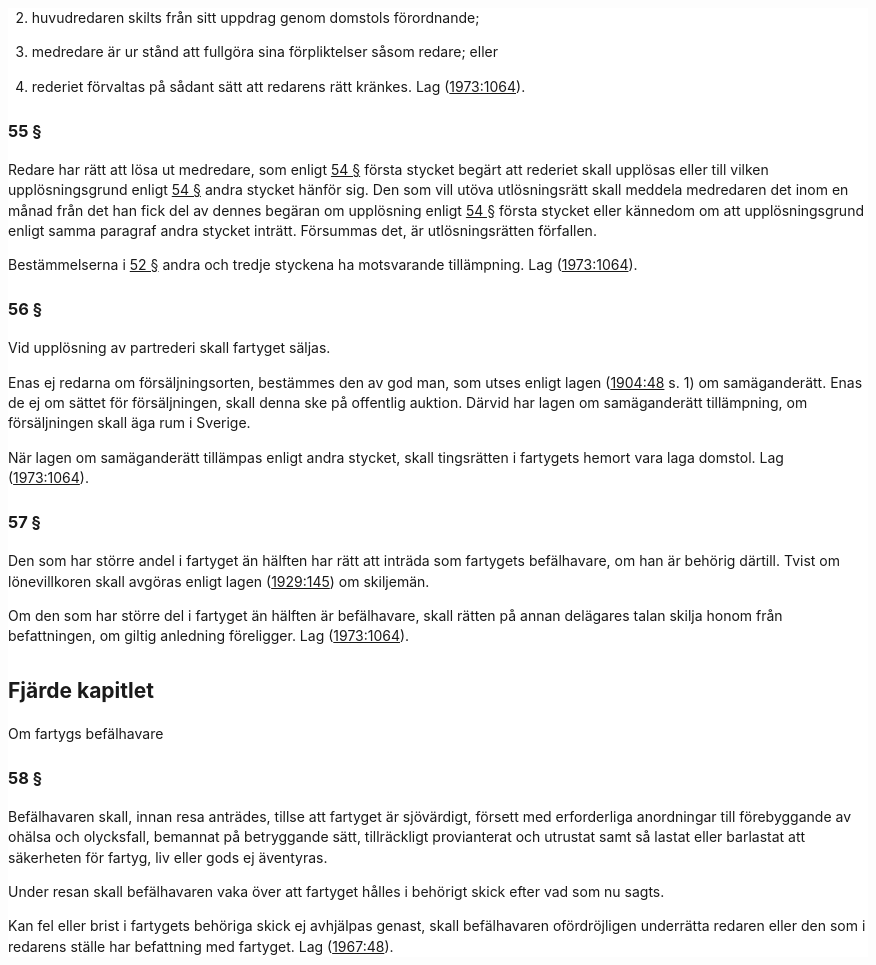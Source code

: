 2. huvudredaren skilts från sitt uppdrag genom domstols förordnande;

3. medredare är ur stånd att fullgöra sina förpliktelser såsom redare; eller

4. rederiet förvaltas på sådant sätt att redarens rätt kränkes.  Lag ([1973:1064](https://selex.se/eli/sfs/1973/1064)).

### 55 §

Redare har rätt att lösa ut medredare, som enligt [54 §](#54) första stycket begärt att rederiet skall upplösas eller till vilken upplösningsgrund enligt [54 §](#54) andra stycket hänför sig. Den som vill utöva utlösningsrätt skall meddela medredaren det inom en månad från det han fick del av dennes begäran om upplösning enligt [54 §](#54) första stycket eller kännedom om att upplösningsgrund enligt samma paragraf andra stycket inträtt. Försummas det, är utlösningsrätten förfallen.

Bestämmelserna i [52 §](#52) andra och tredje styckena ha motsvarande tillämpning. Lag ([1973:1064](https://selex.se/eli/sfs/1973/1064)).

### 56 §

Vid upplösning av partrederi skall fartyget säljas.

Enas ej redarna om försäljningsorten, bestämmes den av god man, som utses enligt lagen ([1904:48](https://selex.se/eli/sfs/1904/48) s. 1) om samäganderätt. Enas de ej om sättet för försäljningen, skall denna ske på offentlig auktion. Därvid har lagen om samäganderätt tillämpning, om försäljningen skall äga rum i Sverige.

När lagen om samäganderätt tillämpas enligt andra stycket, skall tingsrätten i fartygets hemort vara laga domstol. Lag ([1973:1064](https://selex.se/eli/sfs/1973/1064)).

### 57 §

Den som har större andel i fartyget än hälften har rätt att inträda som fartygets befälhavare, om han är behörig därtill. Tvist om lönevillkoren skall avgöras enligt lagen ([1929:145](https://selex.se/eli/sfs/1929/145)) om skiljemän.

Om den som har större del i fartyget än hälften är befälhavare, skall rätten på annan delägares talan skilja honom från befattningen, om giltig anledning föreligger. Lag ([1973:1064](https://selex.se/eli/sfs/1973/1064)).

## Fjärde kapitlet

Om fartygs befälhavare

### 58 §

Befälhavaren skall, innan resa anträdes, tillse att fartyget är sjövärdigt, försett med erforderliga anordningar till förebyggande av ohälsa och olycksfall, bemannat på betryggande sätt, tillräckligt provianterat och utrustat samt så lastat eller barlastat att säkerheten för fartyg, liv eller gods ej äventyras.

Under resan skall befälhavaren vaka över att fartyget hålles i behörigt skick efter vad som nu sagts.

Kan fel eller brist i fartygets behöriga skick ej avhjälpas genast, skall befälhavaren ofördröjligen underrätta redaren eller den som i redarens ställe har befattning med fartyget. Lag ([1967:48](https://selex.se/eli/sfs/1967/48)).
